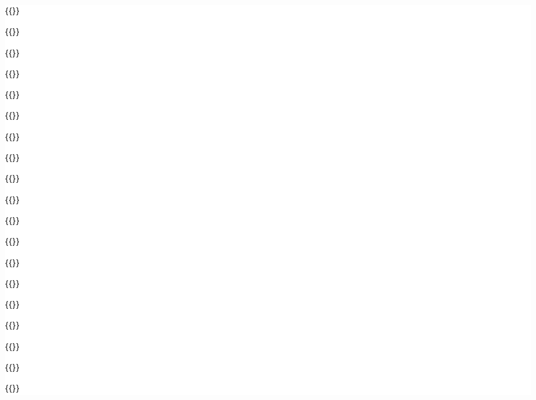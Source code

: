 {{<matomeQuote body="俺はプロ・トランプだけど、お前は反対派。こんな怒りを煽る内容は誰も望んでないと思う" userName="gadders" createdAt="2025-02-10T18:07:22" color="">}}

{{<matomeQuote body="お前の投稿履歴は政治についての怒りを煽るものばかりだな。せめて”Hello World”プログラムぐらい作ってから投稿してほしいわ。このサイトはもうダメだ" userName="WD-42" createdAt="2025-02-10T18:28:10" color="">}}

{{<matomeQuote body="俺は中立的に手を差し伸べたけど、拒絶されたみたいだな。自分とは違う意見に抵抗を感じるのか" userName="gadders" createdAt="2025-02-10T19:08:31" color="">}}

{{<matomeQuote body="彼らはインフォーマーと専門家の役割を担ってるみたいだけど、政府内部にいたわけじゃないから、その意見が通じるとは思えない。ITセキュリティとどう関係あるの？データ分析の仕事してるだけじゃないのか" userName="donmcronald" createdAt="2025-02-09T22:31:29" color="">}}

{{<matomeQuote body="この”二度目のチャンス”の人たちが任されるポジションは違うよ。大きな危害を加える位置には置かれないんだ。彼が刑務所に行くかどうかよりも、重要な権限を持つクリアランスを得るべきではないかが問題だ。彼はふさわしくないし、なぜMuskが彼を変更できないのか？ただの子供だろ" userName="chonkerz" createdAt="2025-02-10T07:09:52" color="">}}

{{<matomeQuote body="どうしてMuskが彼を替えられないのか？それは、彼がトランプのように忠誠を重視するからじゃないのか？だからこそ、他の人を復職させたんだ。彼も自分の人を優先するだろう" userName="rob74" createdAt="2025-02-10T07:56:01" color="">}}

{{<matomeQuote body="ケースの中では、極右なソーシャルメディアの発言がMuskにはアピールしているし、トランプは彼のクーデターのために暴力的な犯罪をやらせる人を求めている。どちらも忠誠心を重視したわけじゃない、彼らは欲しいことをした人を報いてるんだ" userName="watwut" createdAt="2025-02-10T09:45:12" color="">}}

{{<matomeQuote body="”適切”ってのは何を目指すかによるってこと。もし”無駄や詐欺”を見つけるための誠実な努力なら当然不適切。でも、政府の制約を壊してMuskの企業に利益をもたらそうとする意図なら彼は理想的だ。彼が最初に解雇されたのは意外だったよ" userName="benzible" createdAt="2025-02-10T17:16:09" color="">}}

{{<matomeQuote body="ITセキュリティの仕事について、労働者を悪戯好きに雇う話とIT管理者の役割を混同してるね。セキュリティの90％は管理業務で、特権アクセスを持つことが多い。レッドチームやペンテスターは基本的に特権アクセスがなく、脆弱性を探してIT管理者に提案する役割なんだ。" userName="ozim" createdAt="2025-02-10T00:02:46" color="">}}

{{<matomeQuote body="ITセキュリティの教育プログラムが多様で、雇用先も幅広いと思う。大学によってフォーカスが異なるし、軍や大企業、政府機関などさまざまな組織が求める人材も異なる。セキュリティの専門家はプログラマーや逆アセンブラも含むし、分野も広い。" userName="belorn" createdAt="2025-02-10T02:29:31" color="">}}

{{<matomeQuote body="ITセキュリティにおける役割は分担されていて、特に攻撃姿勢にあるレッドチームやペンテスターにDBアクセスを与えるのは避けるべき。在職者はセキュリティ構成の管理が大半で、バックグラウンドチェックが必要で、悪戯好きな人は雇わない。" userName="ozim" createdAt="2025-02-10T08:50:58" color="">}}

{{<matomeQuote body="若いころ、MinecraftのPVPサーバーで遊んでいたが、彼らのコミュニティから多くのサイバー犯罪者が出た。多くの仲間が不正行為に巻き込まれ、今ではセキュリティ関連の仕事をしている人が多い。サイバー犯罪からサイバーセキュリティへの流れが存在する。" userName="jknutson" createdAt="2025-02-12T21:46:32" color="#785bff">}}

{{<matomeQuote body="一部の企業ではペンテスターやレッドチームが問題のある面を持ち、犯罪行為や非倫理的な行動を認める会話をすることがあった。セキュリティのスキルを高めるには、悪事をしたいという情熱が必要なことがある。" userName="zeroCalories" createdAt="2025-02-10T00:24:24" color="">}}

{{<matomeQuote body="若い頃の話と最近の話はどう違うのか、それとも自慢しているだけなのか。スキルの証明としての賢さが必要だと思う。" userName="Fnoord" createdAt="2025-02-10T02:58:09" color="">}}

{{<matomeQuote body="単なるスクリプトキディを天才サイバー犯罪者と同列に扱うのは笑止。優秀な人材はちゃんと法的に雇われているんだから、なぜトップデジタル機関が最下層を雇うのか。" userName="wraptile" createdAt="2025-02-10T07:00:20" color="">}}

{{<matomeQuote body="この場合、彼らの仕事ではないし、単にデータ分析をしている可能性が高い。" userName="modo_mario" createdAt="2025-02-10T08:28:16" color="">}}

{{<matomeQuote body="“なぜトップのデジタル安全機関が最底辺を雇うのか分からないが、ハッカー文化は反権力的な理論から影響を受けていることが多い。権力構造に対抗したい欲求がある人はそれに向いているかもしれない。" userName="michaelt" createdAt="2025-02-10T12:30:44" color="">}}

{{<matomeQuote body="若い頃の天才は短命だし、リーダーとしての資質があまり育たない。軍隊ならいいが、企業で生き残れるかは疑問。" userName="sandworm101" createdAt="2025-02-10T11:07:47" color="">}}

{{<matomeQuote body="この子たちは専門家とは言えないし、先輩でもないから、その基準はずれてるね。レガシーとか高感度システムの扱いは全然わからないと思う。データサイエンスや会計も同様。彼は最高の学生の例とは言えない。普通のA/B級のCSの新卒って感じで、やる気満々だけど十分な基準を満たしてない。最近の仕事履歴に問題があるから、うちじゃ採用しないと思う。" userName="lmeyerov" createdAt="2025-02-10T15:32:08" color="">}}

